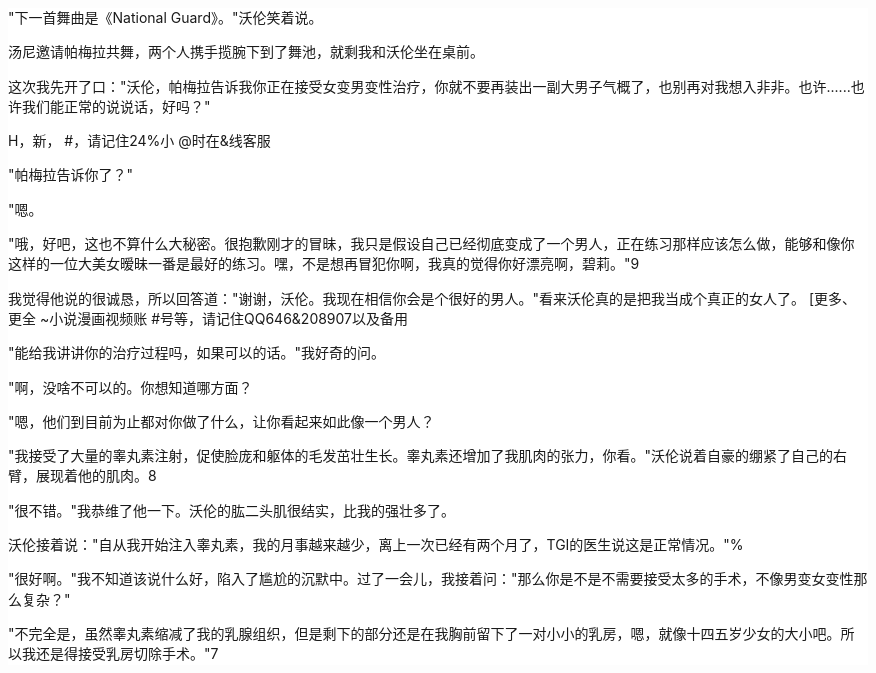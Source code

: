 

"下一首舞曲是《National Guard》。"沃伦笑着说。





汤尼邀请帕梅拉共舞，两个人携手揽腕下到了舞池，就剩我和沃伦坐在桌前。



这次我先开了口："沃伦，帕梅拉告诉我你正在接受女变男变性治疗，你就不要再装出一副大男子气概了，也别再对我想入非非。也许......也许我们能正常的说说话，好吗？"



H，新， #，请记住24%小 @时在&线客服



"帕梅拉告诉你了？"



"嗯。



"哦，好吧，这也不算什么大秘密。很抱歉刚才的冒昧，我只是假设自己已经彻底变成了一个男人，正在练习那样应该怎么做，能够和像你这样的一位大美女暧昧一番是最好的练习。嘿，不是想再冒犯你啊，我真的觉得你好漂亮啊，碧莉。"9





我觉得他说的很诚恳，所以回答道："谢谢，沃伦。我现在相信你会是个很好的男人。"看来沃伦真的是把我当成个真正的女人了。 [更多、更全 ~小说漫画视频账 #号等，请记住QQ646&208907以及备用



"能给我讲讲你的治疗过程吗，如果可以的话。"我好奇的问。





"啊，没啥不可以的。你想知道哪方面？





"嗯，他们到目前为止都对你做了什么，让你看起来如此像一个男人？



"我接受了大量的睾丸素注射，促使脸庞和躯体的毛发茁壮生长。睾丸素还增加了我肌肉的张力，你看。"沃伦说着自豪的绷紧了自己的右臂，展现着他的肌肉。8





"很不错。"我恭维了他一下。沃伦的肱二头肌很结实，比我的强壮多了。





沃伦接着说："自从我开始注入睾丸素，我的月事越来越少，离上一次已经有两个月了，TGI的医生说这是正常情况。"%



"很好啊。"我不知道该说什么好，陷入了尴尬的沉默中。过了一会儿，我接着问："那么你是不是不需要接受太多的手术，不像男变女变性那么复杂？"



"不完全是，虽然睾丸素缩减了我的乳腺组织，但是剩下的部分还是在我胸前留下了一对小小的乳房，嗯，就像十四五岁少女的大小吧。所以我还是得接受乳房切除手术。"7


